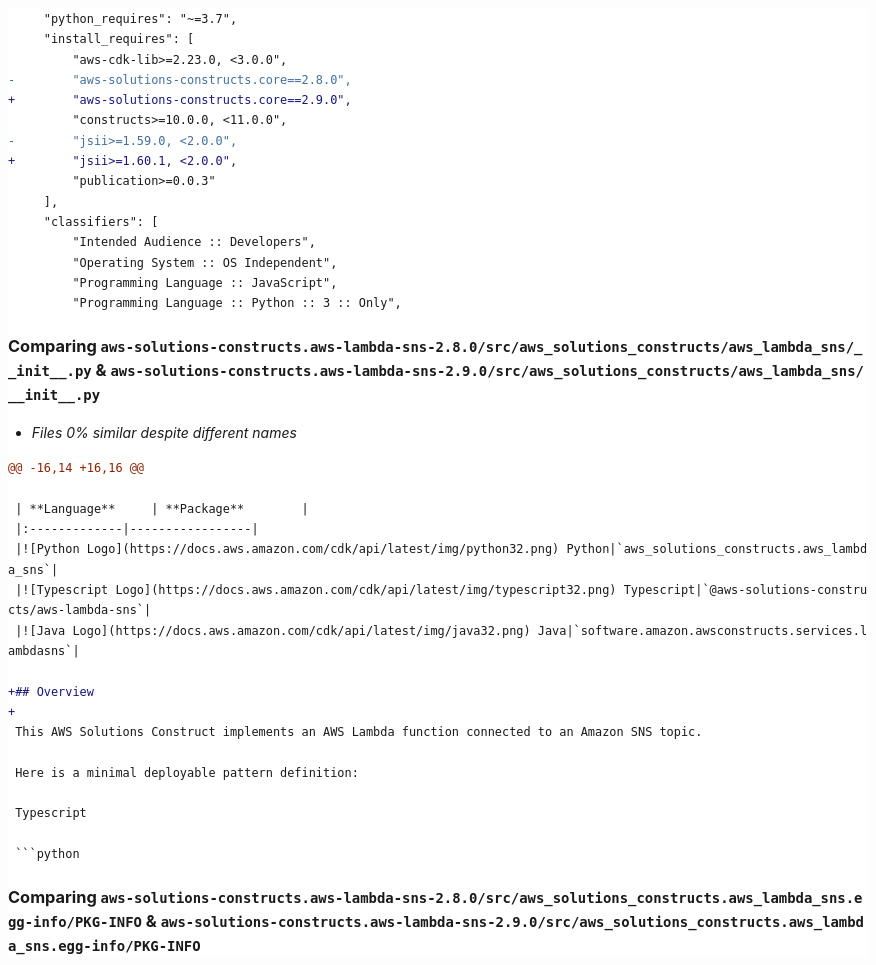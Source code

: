 ```diff
     "python_requires": "~=3.7",
     "install_requires": [
         "aws-cdk-lib>=2.23.0, <3.0.0",
-        "aws-solutions-constructs.core==2.8.0",
+        "aws-solutions-constructs.core==2.9.0",
         "constructs>=10.0.0, <11.0.0",
-        "jsii>=1.59.0, <2.0.0",
+        "jsii>=1.60.1, <2.0.0",
         "publication>=0.0.3"
     ],
     "classifiers": [
         "Intended Audience :: Developers",
         "Operating System :: OS Independent",
         "Programming Language :: JavaScript",
         "Programming Language :: Python :: 3 :: Only",
```

### Comparing `aws-solutions-constructs.aws-lambda-sns-2.8.0/src/aws_solutions_constructs/aws_lambda_sns/__init__.py` & `aws-solutions-constructs.aws-lambda-sns-2.9.0/src/aws_solutions_constructs/aws_lambda_sns/__init__.py`

 * *Files 0% similar despite different names*

```diff
@@ -16,14 +16,16 @@
 
 | **Language**     | **Package**        |
 |:-------------|-----------------|
 |![Python Logo](https://docs.aws.amazon.com/cdk/api/latest/img/python32.png) Python|`aws_solutions_constructs.aws_lambda_sns`|
 |![Typescript Logo](https://docs.aws.amazon.com/cdk/api/latest/img/typescript32.png) Typescript|`@aws-solutions-constructs/aws-lambda-sns`|
 |![Java Logo](https://docs.aws.amazon.com/cdk/api/latest/img/java32.png) Java|`software.amazon.awsconstructs.services.lambdasns`|
 
+## Overview
+
 This AWS Solutions Construct implements an AWS Lambda function connected to an Amazon SNS topic.
 
 Here is a minimal deployable pattern definition:
 
 Typescript
 
 ```python
```

### Comparing `aws-solutions-constructs.aws-lambda-sns-2.8.0/src/aws_solutions_constructs.aws_lambda_sns.egg-info/PKG-INFO` & `aws-solutions-constructs.aws-lambda-sns-2.9.0/src/aws_solutions_constructs.aws_lambda_sns.egg-info/PKG-INFO`
